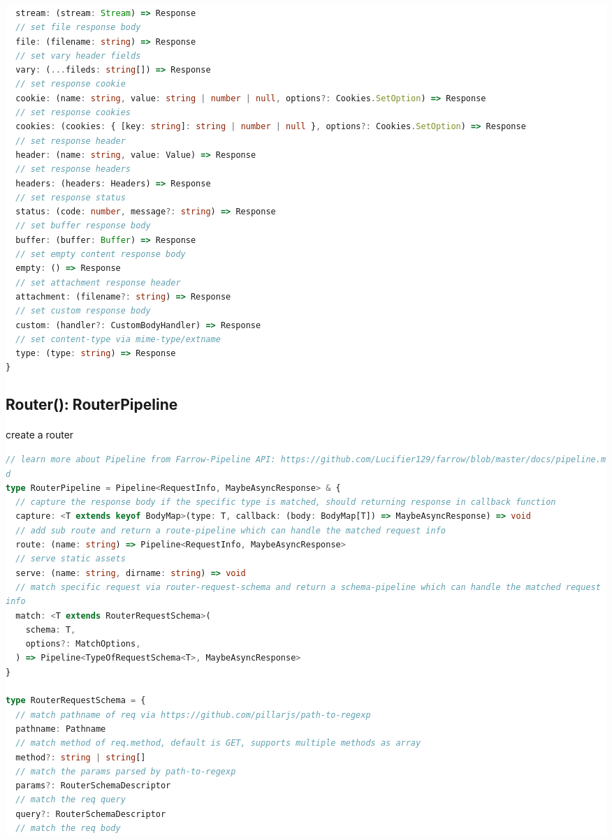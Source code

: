 ```typescript
  stream: (stream: Stream) => Response
  // set file response body
  file: (filename: string) => Response
  // set vary header fields
  vary: (...fileds: string[]) => Response
  // set response cookie
  cookie: (name: string, value: string | number | null, options?: Cookies.SetOption) => Response
  // set response cookies
  cookies: (cookies: { [key: string]: string | number | null }, options?: Cookies.SetOption) => Response
  // set response header
  header: (name: string, value: Value) => Response
  // set response headers
  headers: (headers: Headers) => Response
  // set response status
  status: (code: number, message?: string) => Response
  // set buffer response body
  buffer: (buffer: Buffer) => Response
  // set empty content response body
  empty: () => Response
  // set attachment response header
  attachment: (filename?: string) => Response
  // set custom response body
  custom: (handler?: CustomBodyHandler) => Response
  // set content-type via mime-type/extname
  type: (type: string) => Response
}
```

## Router(): RouterPipeline

create a router

```typescript
// learn more about Pipeline from Farrow-Pipeline API: https://github.com/Lucifier129/farrow/blob/master/docs/pipeline.md
type RouterPipeline = Pipeline<RequestInfo, MaybeAsyncResponse> & {
  // capture the response body if the specific type is matched, should returning response in callback function
  capture: <T extends keyof BodyMap>(type: T, callback: (body: BodyMap[T]) => MaybeAsyncResponse) => void
  // add sub route and return a route-pipeline which can handle the matched request info
  route: (name: string) => Pipeline<RequestInfo, MaybeAsyncResponse>
  // serve static assets
  serve: (name: string, dirname: string) => void
  // match specific request via router-request-schema and return a schema-pipeline which can handle the matched request info
  match: <T extends RouterRequestSchema>(
    schema: T,
    options?: MatchOptions,
  ) => Pipeline<TypeOfRequestSchema<T>, MaybeAsyncResponse>
}

type RouterRequestSchema = {
  // match pathname of req via https://github.com/pillarjs/path-to-regexp
  pathname: Pathname
  // match method of req.method, default is GET, supports multiple methods as array
  method?: string | string[]
  // match the params parsed by path-to-regexp
  params?: RouterSchemaDescriptor
  // match the req query
  query?: RouterSchemaDescriptor
  // match the req body
```